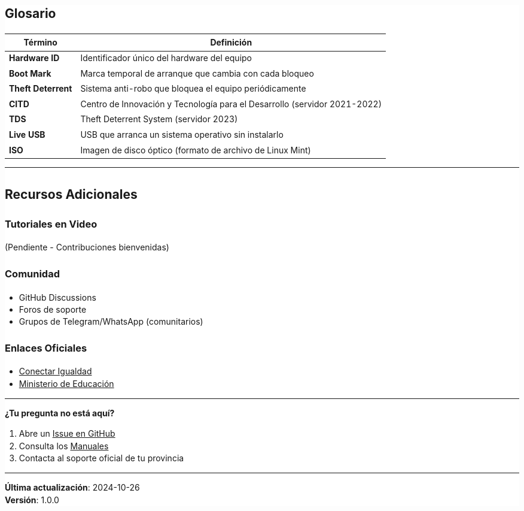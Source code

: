 
## Glosario

| Término | Definición |
|---------|------------|
| **Hardware ID** | Identificador único del hardware del equipo |
| **Boot Mark** | Marca temporal de arranque que cambia con cada bloqueo |
| **Theft Deterrent** | Sistema anti-robo que bloquea el equipo periódicamente |
| **CITD** | Centro de Innovación y Tecnología para el Desarrollo (servidor 2021-2022) |
| **TDS** | Theft Deterrent System (servidor 2023) |
| **Live USB** | USB que arranca un sistema operativo sin instalarlo |
| **ISO** | Imagen de disco óptico (formato de archivo de Linux Mint) |

---

## Recursos Adicionales

### Tutoriales en Video
(Pendiente - Contribuciones bienvenidas)

### Comunidad
- GitHub Discussions
- Foros de soporte
- Grupos de Telegram/WhatsApp (comunitarios)

### Enlaces Oficiales
- [Conectar Igualdad](https://conectarigualdad.gob.ar/)
- [Ministerio de Educación](https://www.argentina.gob.ar/educacion)

---

**¿Tu pregunta no está aquí?**

1. Abre un [Issue en GitHub](https://github.com/tu-usuario/DESBLOCK-NET/issues)
2. Consulta los [Manuales](README.md)
3. Contacta al soporte oficial de tu provincia

---

**Última actualización**: 2024-10-26  
**Versión**: 1.0.0

